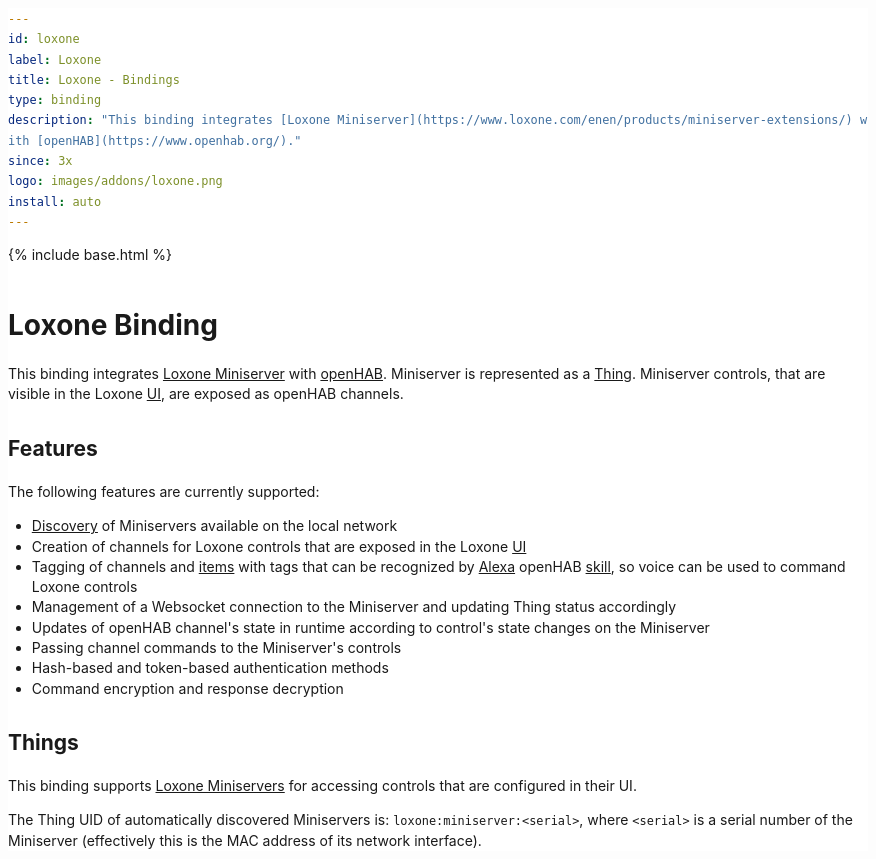 ```yaml
---
id: loxone
label: Loxone
title: Loxone - Bindings
type: binding
description: "This binding integrates [Loxone Miniserver](https://www.loxone.com/enen/products/miniserver-extensions/) with [openHAB](https://www.openhab.org/)."
since: 3x
logo: images/addons/loxone.png
install: auto
---
```




{% include base.html %}

# Loxone Binding

This binding integrates [Loxone Miniserver](https://www.loxone.com/enen/products/miniserver-extensions/) with [openHAB](https://www.openhab.org/).
Miniserver is represented as a [Thing](https://www.openhab.org/docs/configuration/things.html). Miniserver controls, that are visible in the Loxone [UI](https://www.loxone.com/enen/kb/user-interface-configuration/), are exposed as openHAB channels.

## Features

The following features are currently supported:

*   [Discovery](https://en.wikipedia.org/wiki/Simple_Service_Discovery_Protocol) of Miniservers available on the local network
*   Creation of channels for Loxone controls that are exposed in the Loxone [UI](https://www.loxone.com/enen/kb/user-interface-configuration/)
*   Tagging of channels and [items](https://www.openhab.org/docs/configuration/items.html) with tags that can be recognized by [Alexa](https://en.wikipedia.org/wiki/Amazon_Alexa) openHAB [skill](https://www.amazon.com/openHAB-Foundation/dp/B01MTY7Z5L), so voice can be used to command Loxone controls
*   Management of a Websocket connection to the Miniserver and updating Thing status accordingly
*   Updates of openHAB channel's state in runtime according to control's state changes on the Miniserver
*   Passing channel commands to the Miniserver's controls
*   Hash-based and token-based authentication methods
*   Command encryption and response decryption

## Things

This binding supports [Loxone Miniservers](https://www.loxone.com/enen/products/miniserver-extensions/) for accessing controls that are configured in their UI.

The Thing UID of automatically discovered Miniservers is: `loxone:miniserver:<serial>`, where `<serial>` is a serial number of the Miniserver (effectively this is the MAC address of its network interface).
